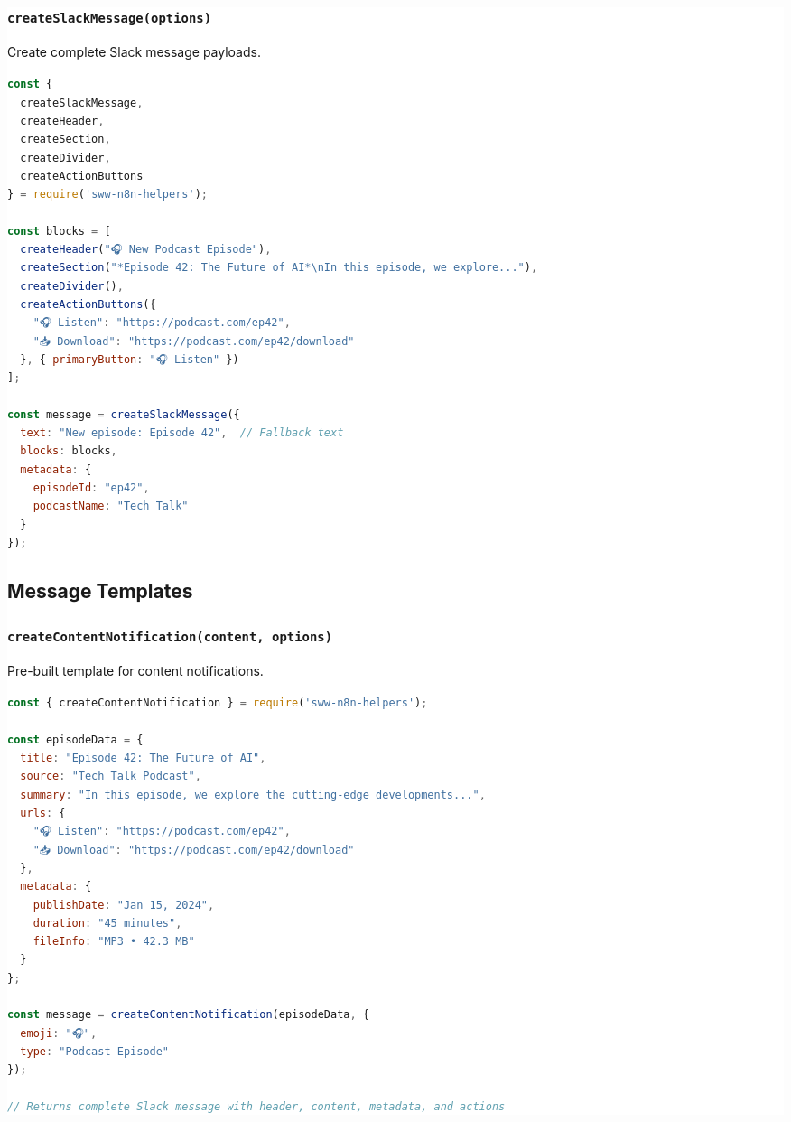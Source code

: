 ### `createSlackMessage(options)`
Create complete Slack message payloads.

```javascript
const { 
  createSlackMessage, 
  createHeader, 
  createSection, 
  createDivider,
  createActionButtons 
} = require('sww-n8n-helpers');

const blocks = [
  createHeader("🎧 New Podcast Episode"),
  createSection("*Episode 42: The Future of AI*\nIn this episode, we explore..."),
  createDivider(),
  createActionButtons({
    "🎧 Listen": "https://podcast.com/ep42",
    "📥 Download": "https://podcast.com/ep42/download"
  }, { primaryButton: "🎧 Listen" })
];

const message = createSlackMessage({
  text: "New episode: Episode 42",  // Fallback text
  blocks: blocks,
  metadata: {
    episodeId: "ep42",
    podcastName: "Tech Talk"
  }
});
```

## Message Templates

### `createContentNotification(content, options)`
Pre-built template for content notifications.

```javascript
const { createContentNotification } = require('sww-n8n-helpers');

const episodeData = {
  title: "Episode 42: The Future of AI",
  source: "Tech Talk Podcast", 
  summary: "In this episode, we explore the cutting-edge developments...",
  urls: {
    "🎧 Listen": "https://podcast.com/ep42",
    "📥 Download": "https://podcast.com/ep42/download"
  },
  metadata: {
    publishDate: "Jan 15, 2024",
    duration: "45 minutes",
    fileInfo: "MP3 • 42.3 MB"
  }
};

const message = createContentNotification(episodeData, {
  emoji: "🎧",
  type: "Podcast Episode"
});

// Returns complete Slack message with header, content, metadata, and actions
```
